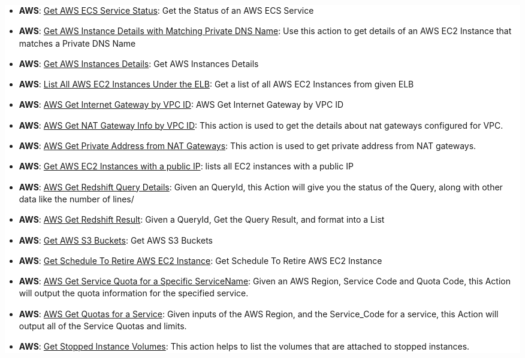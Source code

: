* **AWS**: [Get AWS ECS Service Status](https://github.com/unskript/Awesome-CloudOps-Automation/tree/master/AWS/legos/aws_get_ecs_services_status/README.md): Get the Status of an AWS ECS Service

* **AWS**: [Get AWS Instance Details with Matching Private DNS Name](https://github.com/unskript/Awesome-CloudOps-Automation/tree/master/AWS/legos/aws_get_instance_detail_with_private_dns_name/README.md): Use this action to get details of an AWS EC2 Instance that matches a Private DNS Name

* **AWS**: [Get AWS Instances Details](https://github.com/unskript/Awesome-CloudOps-Automation/tree/master/AWS/legos/aws_get_instance_details/README.md): Get AWS Instances Details

* **AWS**: [List All AWS EC2 Instances Under the ELB](https://github.com/unskript/Awesome-CloudOps-Automation/tree/master/AWS/legos/aws_get_instances/README.md):  Get a list of all AWS EC2 Instances from given ELB

* **AWS**: [AWS Get Internet Gateway by VPC ID](https://github.com/unskript/Awesome-CloudOps-Automation/tree/master/AWS/legos/aws_get_internet_gateway_by_vpc/README.md): AWS Get Internet Gateway by VPC ID

* **AWS**: [AWS Get NAT Gateway Info by VPC ID](https://github.com/unskript/Awesome-CloudOps-Automation/tree/master/AWS/legos/aws_get_nat_gateway_by_vpc/README.md): This action is used to get the details about nat gateways configured for VPC.

* **AWS**: [AWS Get Private Address from NAT Gateways](https://github.com/unskript/Awesome-CloudOps-Automation/tree/master/AWS/legos/aws_get_private_address_from_nat_gateways/README.md): This action is used to get private address from NAT gateways.

* **AWS**: [Get AWS EC2 Instances with a public IP](https://github.com/unskript/Awesome-CloudOps-Automation/tree/master/AWS/legos/aws_get_public_ec2_instances/README.md): lists all EC2 instances with a public IP

* **AWS**: [AWS Get Redshift Query Details](https://github.com/unskript/Awesome-CloudOps-Automation/tree/master/AWS/legos/aws_get_redshift_query_details/README.md): Given an QueryId, this Action will give you the status of the Query, along with other data like  the number of lines/

* **AWS**: [AWS Get Redshift Result](https://github.com/unskript/Awesome-CloudOps-Automation/tree/master/AWS/legos/aws_get_redshift_result/README.md): Given a QueryId, Get the Query Result, and format into a List

* **AWS**: [Get AWS S3 Buckets](https://github.com/unskript/Awesome-CloudOps-Automation/tree/master/AWS/legos/aws_get_s3_buckets/README.md): Get AWS S3 Buckets

* **AWS**: [Get Schedule To Retire AWS EC2 Instance](https://github.com/unskript/Awesome-CloudOps-Automation/tree/master/AWS/legos/aws_get_schedule_to_retire_instances/README.md): Get Schedule To Retire AWS EC2 Instance

* **AWS**: [AWS Get Service Quota for a Specific ServiceName](https://github.com/unskript/Awesome-CloudOps-Automation/tree/master/AWS/legos/aws_get_service_quota_details/README.md): Given an AWS Region, Service Code and Quota Code, this Action will output the quota information for the specified service.

* **AWS**: [AWS Get Quotas for a Service](https://github.com/unskript/Awesome-CloudOps-Automation/tree/master/AWS/legos/aws_get_service_quotas/README.md): Given inputs of the AWS Region, and the Service_Code for a service, this Action will output all of the Service Quotas and limits.

* **AWS**: [Get Stopped Instance Volumes](https://github.com/unskript/Awesome-CloudOps-Automation/tree/master/AWS/legos/aws_get_stopped_instance_volumes/README.md): This action helps to list the volumes that are attached to stopped instances.
